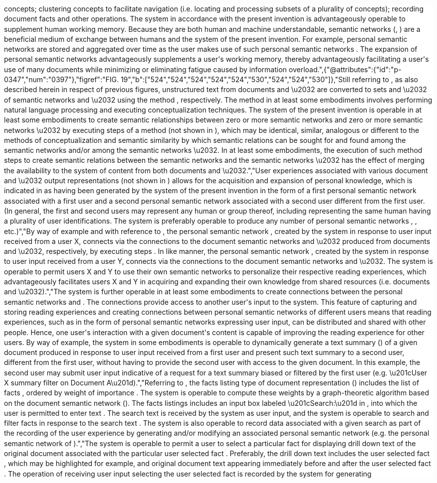 concepts; clustering concepts to facilitate navigation (i.e. locating and processing subsets of a plurality of concepts); recording document  facts and other operations. The system in accordance with the present invention is advantageously operable to supplement human working memory. Because they are both human and machine understandable, semantic networks (, ) are a beneficial medium of exchange between humans and the system of the present invention. For example, personal semantic networks  are stored and aggregated over time as the user makes use of such personal semantic networks . The expansion of personal semantic networks advantageously supplements a user's working memory, thereby advantageously facilitating a user's use of many documents while minimizing or eliminating fatigue caused by information overload.",{"@attributes":{"id":"p-0347","num":"0397"},"figref":"FIG. 19","b":["524","524","524","524","524","530","524","524","530"]},"Still referring to , as also described herein in respect of previous figures, unstructured text from documents  and \u2032 are converted to sets  and \u2032 of semantic networks  and \u2032 using the method , respectively. The method  in at least some embodiments involves performing natural language processing and executing conceptualization techniques. The system of the present invention is operable in at least some embodiments to create semantic relationships  between zero or more semantic networks  and zero or more semantic networks \u2032 by executing steps of a method (not shown in ), which may be identical, similar, analogous or different to the methods of conceptualization and semantic similarity by which semantic relations can be sought for and found among the semantic networks  and\/or among the semantic networks \u2032. In at least some embodiments, the execution of such method steps to create semantic relations between the semantic networks  and the semantic networks \u2032 has the effect of merging the availability to the system of content from both documents  and \u2032.","User experiences associated with various document  and \u2032 output representations  (not shown in ) allows for the acquisition and expansion of personal knowledge, which is indicated in  as having been generated by the system of the present invention in the form of a first personal semantic network  associated with a first user and a second personal semantic network  associated with a second user different from the first user. (In general, the first and second users may represent any human or group thereof, including representing the same human having a plurality of user identifications. The system is preferably operable to produce any number of personal semantic networks , , etc.)","By way of example and with reference to , the personal semantic network , created by the system in response to user input received from a user X, connects via the connections  to the document semantic networks  and \u2032 produced from documents  and \u2032, respectively, by executing steps . In like manner, the personal semantic network , created by the system in response to user input received from a user Y, connects via the connections  to the document semantic networks  and \u2032. The system is operable to permit users X and Y to use their own semantic networks to personalize their respective reading experiences, which advantageously facilitates users X and Y in acquiring and expanding their own knowledge from shared resources (i.e. documents  and \u2032).","The system is further operable in at least some embodiments to create connections  between the personal semantic networks  and . The connections  provide access to another user's input to the system. This feature of capturing and storing reading experiences and creating connections  between personal semantic networks of different users means that reading experiences, such as in the form of personal semantic networks expressing user input, can be distributed and shared with other people. Hence, one user's interaction with a given document's content is capable of improving the reading experience for other users. By way of example, the system in some embodiments is operable to dynamically generate a text summary  () of a given document produced in response to user input received from a first user and present such text summary  to a second user, different from the first user, without having to provide the second user with access to the given document. In this example, the second user may submit user input indicative of a request for a text summary  biased or filtered by the first user (e.g. \u201cUser X summary filter on Document A\u201d).","Referring to , the facts listing  type of document representation  () includes the list of facts , ordered by weight of importance . The system is operable to compute these weights  by a graph-theoretic algorithm based on the document semantic network  (). The facts listings  includes an input box  labeled \u201cSearch:\u201d in , into which the user is permitted to enter text . The search text  is received by the system as user input, and the system is operable to search and filter facts in response to the search text . The system is also operable to record data associated with a given search as part of the recording of the user experience by generating and\/or modifying an associated personal semantic network (e.g. the personal semantic network  of ).","The system is operable to permit a user to select a particular fact  for displaying drill down text  of the original document  associated with the particular user selected fact . Preferably, the drill down text  includes the user selected fact , which may be highlighted for example, and original document  text appearing immediately before and after the user selected fact . The operation of receiving user input selecting the user selected fact  is recorded by the system for generating